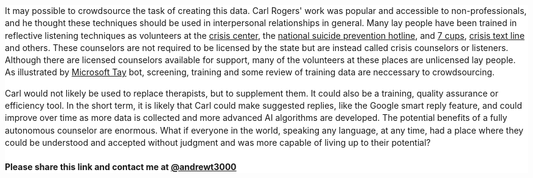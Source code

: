 It may possible to crowdsource the task of creating this data. Carl Rogers' work was popular and accessible to non-professionals, and he thought these techniques should be used in  interpersonal relationships in general. Many lay people have been trained in reflective listening techniques as volunteers at the [crisis center](http://www.crisiscenterbham.com/), the [national suicide prevention hotline](https://suicidepreventionlifeline.org/), and [7 cups](http://www.7cups.com/), [crisis text line](http://www.crisistextline.org/) and others. These counselors are not required to be licensed by the state but are instead called crisis counselors or listeners.  Although there are licensed counselors available for support, many of the volunteers at these places are unlicensed lay people. As illustrated by [Microsoft Tay](https://en.wikipedia.org/wiki/Tay_(bot)) bot, screening, training and some review of training data are neccessary to crowdsourcing.  

Carl would not likely be used to replace therapists, but to supplement them. It could also be a training, quality assurance or efficiency tool. In the short term, it is likely that Carl could make suggested replies, like the Google smart reply feature, and could improve over time as more data is collected and more advanced AI algorithms are developed.  The potential benefits of a fully autonomous counselor are enormous.  What if everyone in the world, speaking any language, at any time, had a place where they could be understood and accepted without judgment and was more capable of living up to their potential? 

#### Please share this link and contact me at [@andrewt3000](https://twitter.com/andrewt3000)
